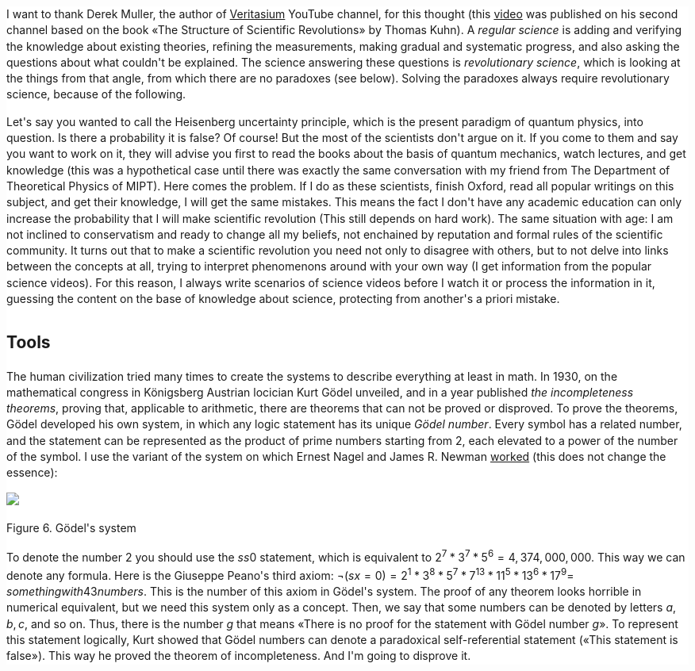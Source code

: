 I want to thank Derek Muller, the author of [Veritasium][Veritasium] YouTube channel, for this thought (this [video][About Scientific Revolutions] was published on his second channel based on the book «The Structure of Scientific Revolutions» by Thomas Kuhn). A *regular science* is adding and verifying the knowledge about existing theories, refining the measurements, making gradual and systematic progress, and also asking the questions about what couldn't be explained. The science answering these questions is *revolutionary science*, which is looking at the things from that angle, from which there are no paradoxes (see below). Solving the paradoxes always require revolutionary science, because of the following.

Let's say you wanted to call the Heisenberg uncertainty principle, which is the present paradigm of quantum physics, into question. Is there a probability it is false? Of course! But the most of the scientists don't argue on it. If you come to them and say you want to work on it, they will advise you first to read the books about the basis of quantum mechanics, watch lectures, and get knowledge (this was a hypothetical case until there was exactly the same conversation with my friend from The Department of Theoretical Physics of MIPT). Here comes the problem. If I do as these scientists, finish Oxford, read all popular writings on this subject, and get their knowledge, I will get the same mistakes. This means the fact I don't have any academic education can only increase the probability that I will make scientific revolution (This still depends on hard work). The same situation with age: I am not inclined to conservatism and ready to change all my beliefs, not enchained by reputation and formal rules of the scientific community. It turns out that to make a scientific revolution you need not only to disagree with others, but to not delve into links between the concepts at all, trying to interpret phenomenons around with your own way (I get information from the popular science videos). For this reason, I always write scenarios of science videos before I watch it or process the information in it, guessing the content on the base of knowledge about science, protecting from another's a priori mistake.

## Tools

The human civilization tried many times to create the systems to describe everything at least in math. In 1930, on the mathematical congress in Königsberg Austrian locician Kurt Gödel unveiled, and in a year published *the incompleteness theorems*, proving that, applicable to arithmetic, there are theorems that can not be proved or disproved. To prove the theorems, Gödel developed his own system, in which any logic statement has its unique *Gödel number*. Every symbol has a related number, and the statement can be represented as the product of prime numbers starting from $2$, each elevated to a power of the number of the symbol. I use the variant of the system on which Ernest Nagel and James R. Newman [worked][Gödel's proof] (this does not change the essence):

<p>
    <img class="pimg" src="../../../images/ABIW/6en.jpg" width=400>
    <p class="pdesc">Figure 6. Gödel's system </p>
</p>

To denote the number $2$ you should use the $ss0$ statement, which is equivalent to $2^7*3^7*5^6=4,374,000,000$. This way we can denote any formula. Here is the Giuseppe Peano's third axiom: $¬(sx=0) = 2^1*3^8*5^7*7^13*11^5*13^6*17^9 =$ $something with 43 numbers$. This is the number of this axiom in Gödel's system. The proof of any theorem looks horrible in numerical equivalent, but we need this system only as a concept. Then, we say that some numbers can be denoted by letters $a,b,c$, and so on. Thus, there is the number $g$ that means «There is no proof for the statement with Gödel number $g$». To represent this statement logically, Kurt showed that Gödel numbers can denote a paradoxical self-referential statement («This statement is false»). This way he proved the theorem of incompleteness. And I'm going to disprove it.


[1]: ../PSS
[3]: ../BHAM
[5]: ../SMSP
[6]: ../AEGG
[7]: ../BLA
[15]: ../TMBM
[16]: ../SQM
[17]: ../ATQ
[Mukha]: https://rustih.ru/renata-muxa-stoyala-ploxaya-pogoda/
[NASA alien spaceship]: https://eol.jsc.nasa.gov/SearchPhotos/photo.pl?mission=STS088&roll=724&frame=66
[Explanations for Long Delayed Echoes]: https://www.mn.uio.no/fysikk/english/people/aca/sverre/articles/lde.html
[STS88 debris downlink excerpt]: https://www.youtube.com/watch?v=6omlycVMOcw
[Cosmos prosto conspiracy theory]: https://www.youtube.com/watch?v=5b_XqmbL3dg
[Veritasium]: https://www.youtube.com/@veritasium
[About Scientific Revolutions]: https://www.youtube.com/watch?v=Y5kLMVgv0Xg
[Gödel's proof]: http://nozdr.ru/data/media/biblio/kolxoz/M/MPop/Nagel%20E.,%20Newman%20J.R.%20Goedel's%20proof%20(Rev.Ed.,%20NYU%20Press,%202001)(ISBN%200814758169)(O)(153s)_MPop_.pdf
[Veritasium Math's Fundamental Flaw]: https://www.youtube.com/watch?v=HeQX2HjkcNo